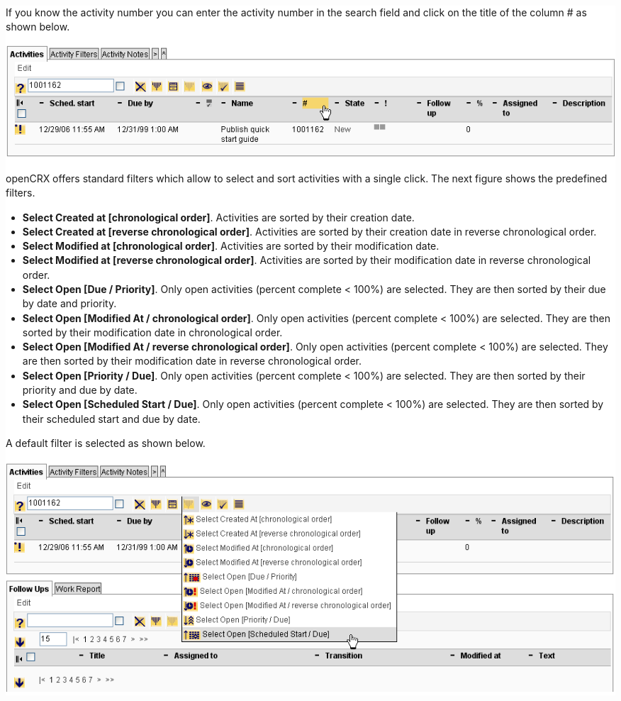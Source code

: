 If you know the activity number you can enter the activity number in the search field and click on the title of the column # as shown below.

![img](42/Users/files/Activities/pic060.png)

openCRX offers standard filters which allow to select and sort activities with a single click. The next figure shows the predefined filters.

* __Select Created at \[chronological order\]__. Activities are sorted by their creation date.
* __Select Created at \[reverse chronological order\]__. Activities are sorted by their creation date in reverse chronological order.
* __Select Modified at \[chronological order\]__. Activities are sorted by their modification date.
* __Select Modified at \[reverse chronological order\]__. Activities are sorted by their modification date in reverse chronological order.
* __Select Open \[Due / Priority\]__. Only open activities (percent complete < 100%) are selected. They are then sorted by their due by date and priority.
* __Select Open \[Modified At / chronological order\]__. Only open activities (percent complete < 100%) are selected. They are then sorted by their modification date in chronological order.
* __Select Open \[Modified At / reverse chronological order\]__. Only open activities (percent complete < 100%) are selected. They are then sorted by their modification date in reverse chronological order.
* __Select Open \[Priority / Due\]__. Only open activities (percent complete < 100%) are selected. They are then sorted by their priority and due by date.
* __Select Open \[Scheduled Start / Due\]__. Only open activities (percent complete < 100%) are selected. They are then sorted by their scheduled start and due by date.

A default filter is selected as shown below.

![img](42/Users/files/Activities/pic070.png)
